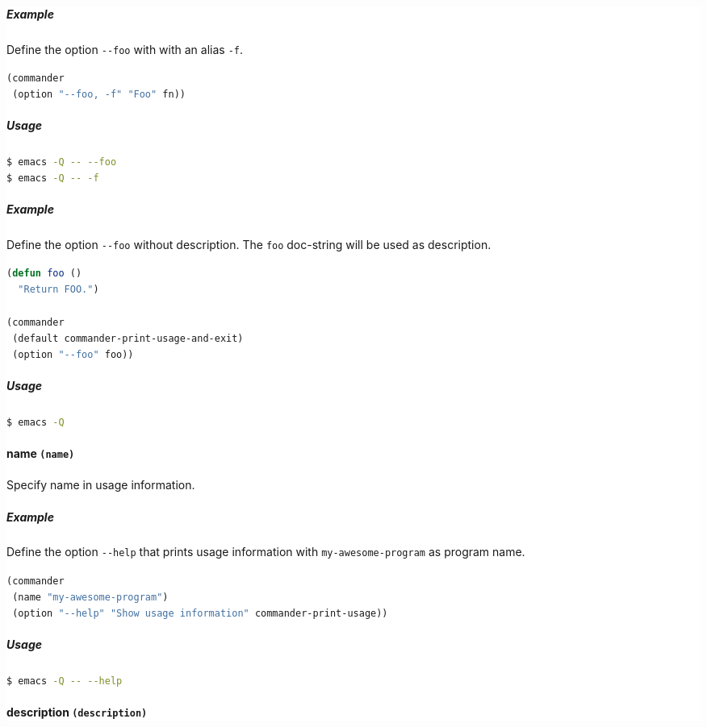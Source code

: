##### Example

Define the option `--foo` with with an alias `-f`.

```lisp
(commander
 (option "--foo, -f" "Foo" fn))
```

##### Usage

```sh
$ emacs -Q -- --foo
$ emacs -Q -- -f
```

##### Example

Define the option `--foo` without description. The `foo` doc-string
will be used as description.

```lisp
(defun foo ()
  "Return FOO.")

(commander
 (default commander-print-usage-and-exit)
 (option "--foo" foo))
```

##### Usage

```sh
$ emacs -Q
```

#### name `(name)`

Specify name in usage information.

##### Example

Define the option `--help` that prints usage information with
`my-awesome-program` as program name.

```lisp
(commander
 (name "my-awesome-program")
 (option "--help" "Show usage information" commander-print-usage))
```

##### Usage

```sh
$ emacs -Q -- --help
```

#### description `(description)`
